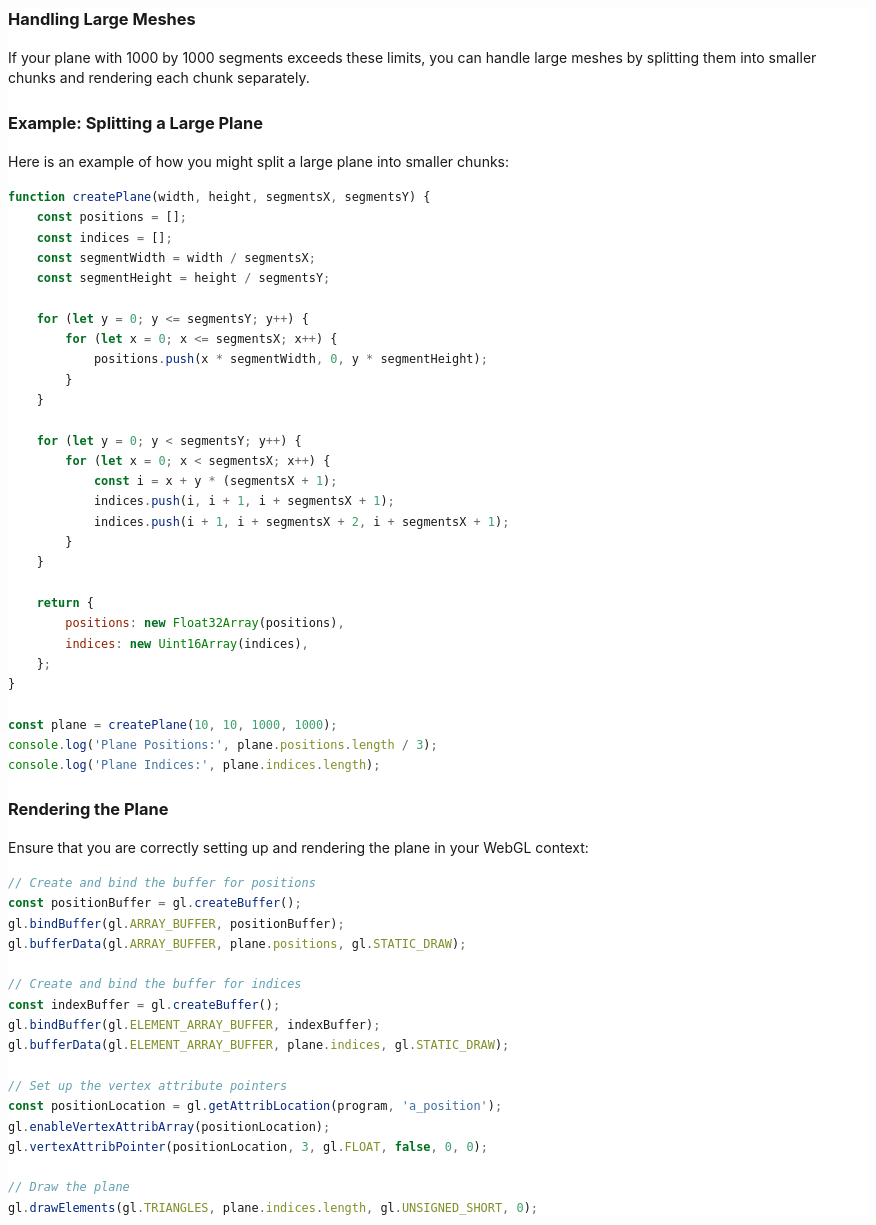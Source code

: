 ### Handling Large Meshes
If your plane with 1000 by 1000 segments exceeds these limits, you can handle large meshes by splitting them into smaller chunks and rendering each chunk separately.

### Example: Splitting a Large Plane
Here is an example of how you might split a large plane into smaller chunks:

```javascript
function createPlane(width, height, segmentsX, segmentsY) {
    const positions = [];
    const indices = [];
    const segmentWidth = width / segmentsX;
    const segmentHeight = height / segmentsY;

    for (let y = 0; y <= segmentsY; y++) {
        for (let x = 0; x <= segmentsX; x++) {
            positions.push(x * segmentWidth, 0, y * segmentHeight);
        }
    }

    for (let y = 0; y < segmentsY; y++) {
        for (let x = 0; x < segmentsX; x++) {
            const i = x + y * (segmentsX + 1);
            indices.push(i, i + 1, i + segmentsX + 1);
            indices.push(i + 1, i + segmentsX + 2, i + segmentsX + 1);
        }
    }

    return {
        positions: new Float32Array(positions),
        indices: new Uint16Array(indices),
    };
}

const plane = createPlane(10, 10, 1000, 1000);
console.log('Plane Positions:', plane.positions.length / 3);
console.log('Plane Indices:', plane.indices.length);
```

### Rendering the Plane
Ensure that you are correctly setting up and rendering the plane in your WebGL context:

```javascript
// Create and bind the buffer for positions
const positionBuffer = gl.createBuffer();
gl.bindBuffer(gl.ARRAY_BUFFER, positionBuffer);
gl.bufferData(gl.ARRAY_BUFFER, plane.positions, gl.STATIC_DRAW);

// Create and bind the buffer for indices
const indexBuffer = gl.createBuffer();
gl.bindBuffer(gl.ELEMENT_ARRAY_BUFFER, indexBuffer);
gl.bufferData(gl.ELEMENT_ARRAY_BUFFER, plane.indices, gl.STATIC_DRAW);

// Set up the vertex attribute pointers
const positionLocation = gl.getAttribLocation(program, 'a_position');
gl.enableVertexAttribArray(positionLocation);
gl.vertexAttribPointer(positionLocation, 3, gl.FLOAT, false, 0, 0);

// Draw the plane
gl.drawElements(gl.TRIANGLES, plane.indices.length, gl.UNSIGNED_SHORT, 0);
```
